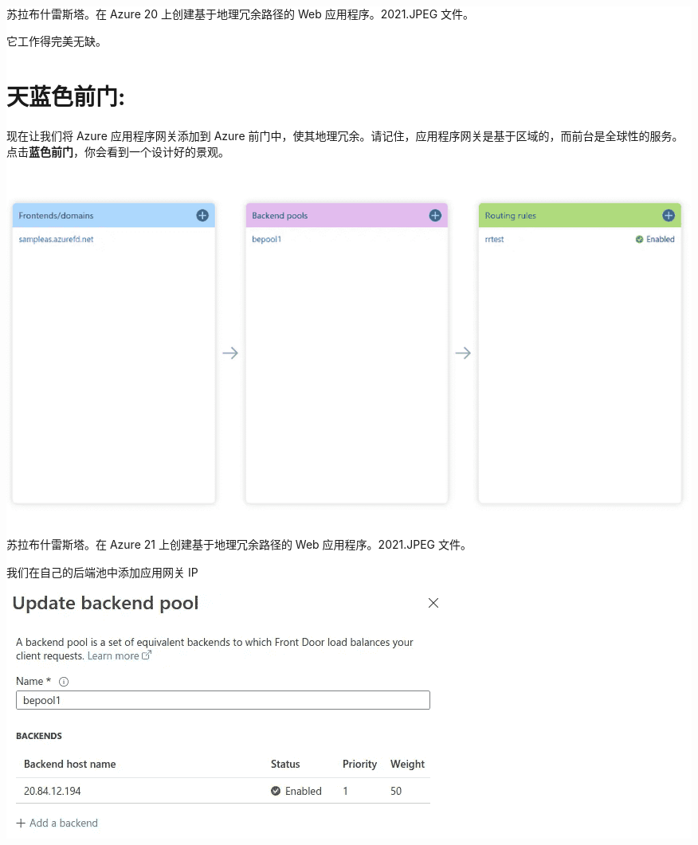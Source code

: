 苏拉布什雷斯塔。在 Azure 20 上创建基于地理冗余路径的 Web 应用程序。2021.JPEG 文件。

它工作得完美无缺。

# 天蓝色前门:

现在让我们将 Azure 应用程序网关添加到 Azure 前门中，使其地理冗余。请记住，应用程序网关是基于区域的，而前台是全球性的服务。点击**蓝色前门**，你会看到一个设计好的景观。

![](img/fa50c2553f447ac032252425cf9d79cd.png)

苏拉布什雷斯塔。在 Azure 21 上创建基于地理冗余路径的 Web 应用程序。2021.JPEG 文件。

我们在自己的后端池中添加应用网关 IP

![](img/df479e0af3c0a6edbe11c25433c63e4a.png)
